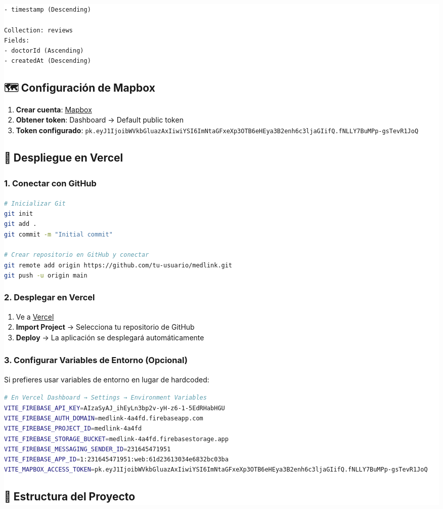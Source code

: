 ```
- timestamp (Descending)

Collection: reviews
Fields:
- doctorId (Ascending)
- createdAt (Descending)
```

## 🗺️ Configuración de Mapbox

1. **Crear cuenta**: [Mapbox](https://www.mapbox.com/)
2. **Obtener token**: Dashboard → Default public token
3. **Token configurado**: `pk.eyJ1IjoibWVkbGluazAxIiwiYSI6ImNtaGFxeXp3OTB6eHEya3B2enh6c3ljaGIifQ.fNLLY7BuMPp-gsTevR1JoQ`

## 🚀 Despliegue en Vercel

### 1. Conectar con GitHub
```bash
# Inicializar Git
git init
git add .
git commit -m "Initial commit"

# Crear repositorio en GitHub y conectar
git remote add origin https://github.com/tu-usuario/medlink.git
git push -u origin main
```

### 2. Desplegar en Vercel
1. Ve a [Vercel](https://vercel.com/)
2. **Import Project** → Selecciona tu repositorio de GitHub
3. **Deploy** → La aplicación se desplegará automáticamente

### 3. Configurar Variables de Entorno (Opcional)
Si prefieres usar variables de entorno en lugar de hardcoded:

```bash
# En Vercel Dashboard → Settings → Environment Variables
VITE_FIREBASE_API_KEY=AIzaSyAJ_ihEyLn3bp2v-yH-z6-1-5EdRHabHGU
VITE_FIREBASE_AUTH_DOMAIN=medlink-4a4fd.firebaseapp.com
VITE_FIREBASE_PROJECT_ID=medlink-4a4fd
VITE_FIREBASE_STORAGE_BUCKET=medlink-4a4fd.firebasestorage.app
VITE_FIREBASE_MESSAGING_SENDER_ID=231645471951
VITE_FIREBASE_APP_ID=1:231645471951:web:61d23613034e6832bc03ba
VITE_MAPBOX_ACCESS_TOKEN=pk.eyJ1IjoibWVkbGluazAxIiwiYSI6ImNtaGFxeXp3OTB6eHEya3B2enh6c3ljaGIifQ.fNLLY7BuMPp-gsTevR1JoQ
```

## 📁 Estructura del Proyecto
